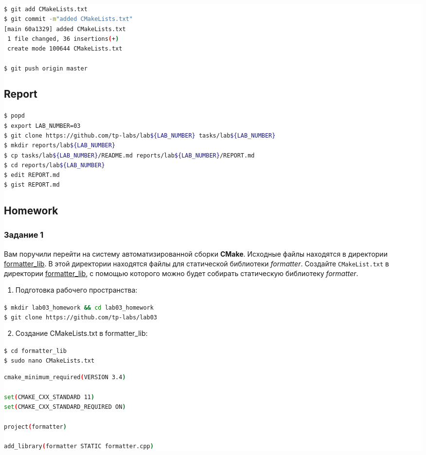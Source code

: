 
```sh
$ git add CMakeLists.txt
$ git commit -m"added CMakeLists.txt"
[main 60a1329] added CMakeLists.txt
 1 file changed, 36 insertions(+)
 create mode 100644 CMakeLists.txt

$ git push origin master
```

## Report

```sh
$ popd
$ export LAB_NUMBER=03
$ git clone https://github.com/tp-labs/lab${LAB_NUMBER} tasks/lab${LAB_NUMBER}
$ mkdir reports/lab${LAB_NUMBER}
$ cp tasks/lab${LAB_NUMBER}/README.md reports/lab${LAB_NUMBER}/REPORT.md
$ cd reports/lab${LAB_NUMBER}
$ edit REPORT.md
$ gist REPORT.md
```

## Homework

### Задание 1
Вам поручили перейти на систему автоматизированной сборки **CMake**.
Исходные файлы находятся в директории [formatter_lib](formatter_lib).
В этой директории находятся файлы для статической библиотеки *formatter*.
Создайте `CMakeList.txt` в директории [formatter_lib](formatter_lib),
с помощью которого можно будет собирать статическую библиотеку *formatter*.

1. Подготовка рабочего пространства:
```sh
$ mkdir lab03_homework && cd lab03_homework
$ git clone https://github.com/tp-labs/lab03
```
2. Создание CMakeLists.txt в formatter_lib:
```sh
$ cd formatter_lib
$ sudo nano CMakeLists.txt
```
```sh
cmake_minimum_required(VERSION 3.4)

set(CMAKE_CXX_STANDARD 11)
set(CMAKE_CXX_STANDARD_REQUIRED ON)

project(formatter)

add_library(formatter STATIC formatter.cpp)
```
